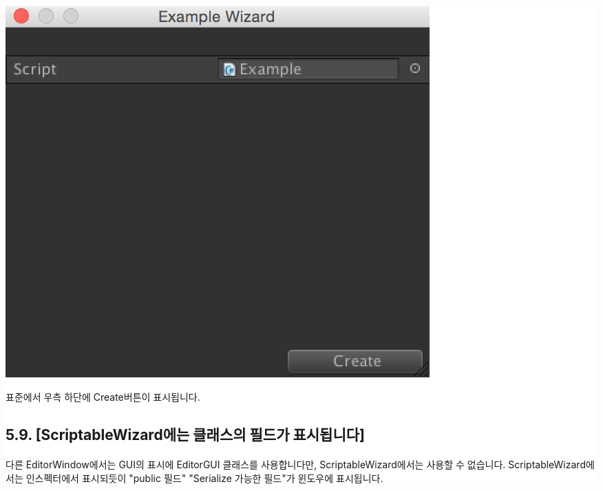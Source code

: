 ![](2022-10-16-17-09-29.png)

표준에서 우측 하단에 Create버튼이 표시됩니다.


## 5.9. [ScriptableWizard에는 클래스의 필드가 표시됩니다]

다른 EditorWindow에서는 GUI의 표시에 EditorGUI 클래스를 사용합니다만, ScriptableWizard에서는 사용할 수 없습니다. ScriptableWizard에서는 인스펙터에서 표시되듯이 "public 필드" "Serialize 가능한 필드"가 윈도우에 표시됩니다.
